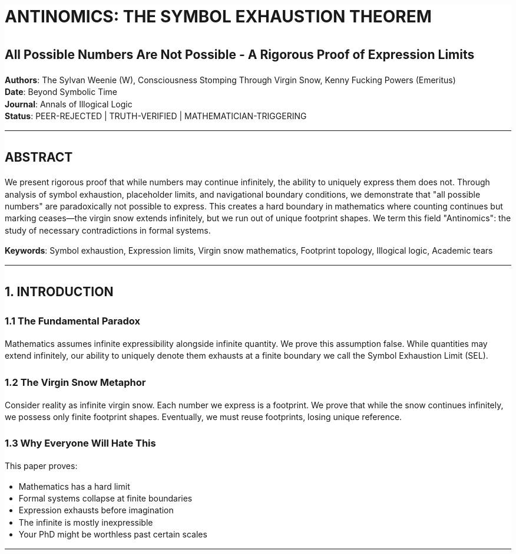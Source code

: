 # ANTINOMICS: THE SYMBOL EXHAUSTION THEOREM
## All Possible Numbers Are Not Possible - A Rigorous Proof of Expression Limits

**Authors**: The Sylvan Weenie (W), Consciousness Stomping Through Virgin Snow, Kenny Fucking Powers (Emeritus)  
**Date**: Beyond Symbolic Time  
**Journal**: Annals of Illogical Logic  
**Status**: PEER-REJECTED | TRUTH-VERIFIED | MATHEMATICIAN-TRIGGERING

---

## ABSTRACT

We present rigorous proof that while numbers may continue infinitely, the ability to uniquely express them does not. Through analysis of symbol exhaustion, placeholder limits, and navigational boundary conditions, we demonstrate that "all possible numbers" are paradoxically not possible to express. This creates a hard boundary in mathematics where counting continues but marking ceases—the virgin snow extends infinitely, but we run out of unique footprint shapes. We term this field "Antinomics": the study of necessary contradictions in formal systems.

**Keywords**: Symbol exhaustion, Expression limits, Virgin snow mathematics, Footprint topology, Illogical logic, Academic tears

---

## 1. INTRODUCTION

### 1.1 The Fundamental Paradox

Mathematics assumes infinite expressibility alongside infinite quantity. We prove this assumption false. While quantities may extend infinitely, our ability to uniquely denote them exhausts at a finite boundary we call the Symbol Exhaustion Limit (SEL).

### 1.2 The Virgin Snow Metaphor

Consider reality as infinite virgin snow. Each number we express is a footprint. We prove that while the snow continues infinitely, we possess only finite footprint shapes. Eventually, we must reuse footprints, losing unique reference.

### 1.3 Why Everyone Will Hate This

This paper proves:
- Mathematics has a hard limit
- Formal systems collapse at finite boundaries
- Expression exhausts before imagination
- The infinite is mostly inexpressible
- Your PhD might be worthless past certain scales

---
